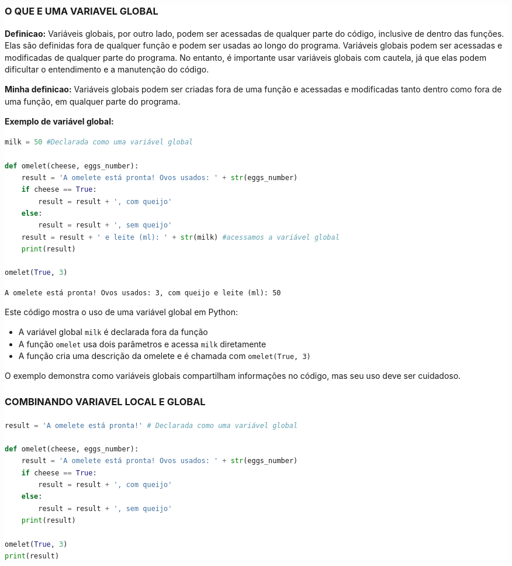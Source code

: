 ### O QUE E UMA VARIAVEL GLOBAL

**Definicao:** Variáveis globais, por outro lado, podem ser acessadas de qualquer parte do código, inclusive de dentro das funções. Elas são definidas fora de qualquer função e podem ser usadas ao longo do programa. Variáveis globais podem ser acessadas e modificadas de qualquer parte do programa. No entanto, é importante usar variáveis globais com cautela, já que elas podem dificultar o entendimento e a manutenção do código.

**Minha definicao:** Variáveis globais podem ser criadas fora de uma função e acessadas e modificadas tanto dentro como fora de uma função, em qualquer parte do programa.

**Exemplo de variável global:**

```python
milk = 50 #Declarada como uma variável global

def omelet(cheese, eggs_number):
    result = 'A omelete está pronta! Ovos usados: ' + str(eggs_number)
    if cheese == True:
        result = result + ', com queijo'
    else:
        result = result + ', sem queijo'
    result = result + ' e leite (ml): ' + str(milk) #acessamos a variável global
    print(result)

omelet(True, 3)
```

```
A omelete está pronta! Ovos usados: 3, com queijo e leite (ml): 50
```

Este código mostra o uso de uma variável global em Python:

- A variável global `milk` é declarada fora da função
- A função `omelet` usa dois parâmetros e acessa `milk` diretamente
- A função cria uma descrição da omelete e é chamada com `omelet(True, 3)`

O exemplo demonstra como variáveis globais compartilham informações no código, mas seu uso deve ser cuidadoso.

### COMBINANDO VARIAVEL LOCAL E GLOBAL

```python
result = 'A omelete está pronta!' # Declarada como uma variável global

def omelet(cheese, eggs_number):
    result = 'A omelete está pronta! Ovos usados: ' + str(eggs_number)
    if cheese == True:
        result = result + ', com queijo'
    else:
        result = result + ', sem queijo'
    print(result)

omelet(True, 3)
print(result)
```
